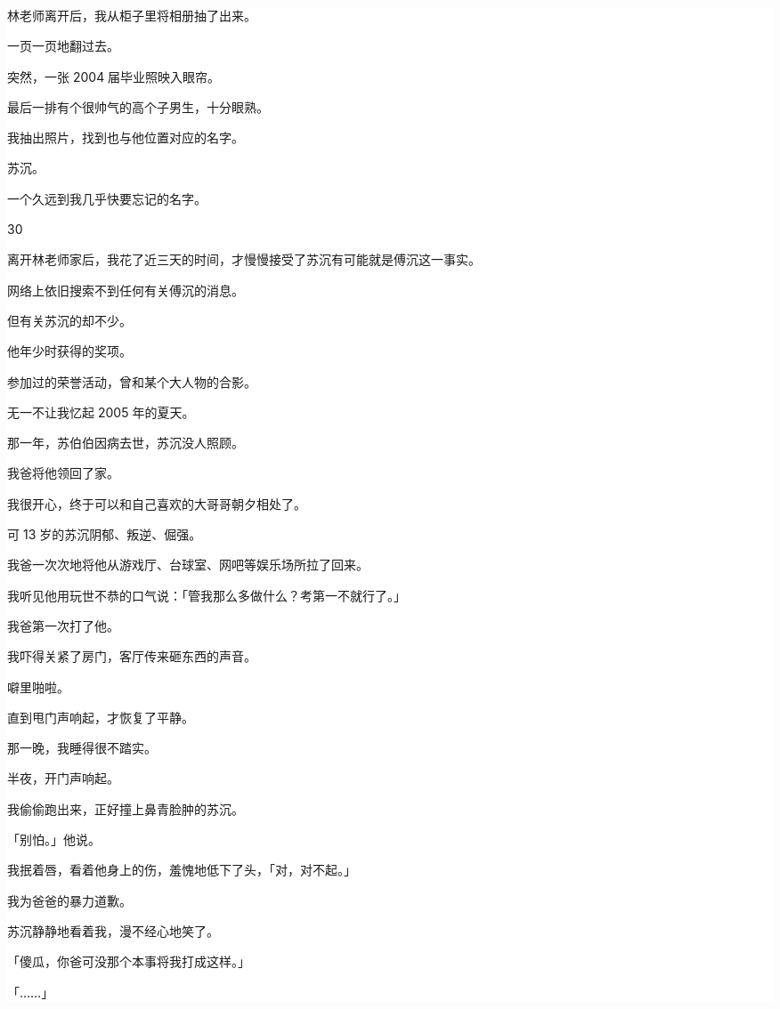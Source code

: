 林老师离开后，我从柜子里将相册抽了出来。

一页一页地翻过去。

突然，一张 2004 届毕业照映入眼帘。

最后一排有个很帅气的高个子男生，十分眼熟。

我抽出照片，找到也与他位置对应的名字。

苏沉。

一个久远到我几乎快要忘记的名字。

30

离开林老师家后，我花了近三天的时间，才慢慢接受了苏沉有可能就是傅沉这一事实。

网络上依旧搜索不到任何有关傅沉的消息。

但有关苏沉的却不少。

他年少时获得的奖项。

参加过的荣誉活动，曾和某个大人物的合影。

无一不让我忆起 2005 年的夏天。

那一年，苏伯伯因病去世，苏沉没人照顾。

我爸将他领回了家。

我很开心，终于可以和自己喜欢的大哥哥朝夕相处了。

可 13 岁的苏沉阴郁、叛逆、倔强。

我爸一次次地将他从游戏厅、台球室、网吧等娱乐场所拉了回来。

我听见他用玩世不恭的口气说：「管我那么多做什么？考第一不就行了。」

我爸第一次打了他。

我吓得关紧了房门，客厅传来砸东西的声音。

噼里啪啦。

直到甩门声响起，才恢复了平静。

那一晚，我睡得很不踏实。

半夜，开门声响起。

我偷偷跑出来，正好撞上鼻青脸肿的苏沉。

「别怕。」他说。

我抿着唇，看着他身上的伤，羞愧地低下了头，「对，对不起。」

我为爸爸的暴力道歉。

苏沉静静地看着我，漫不经心地笑了。

「傻瓜，你爸可没那个本事将我打成这样。」

「……」

